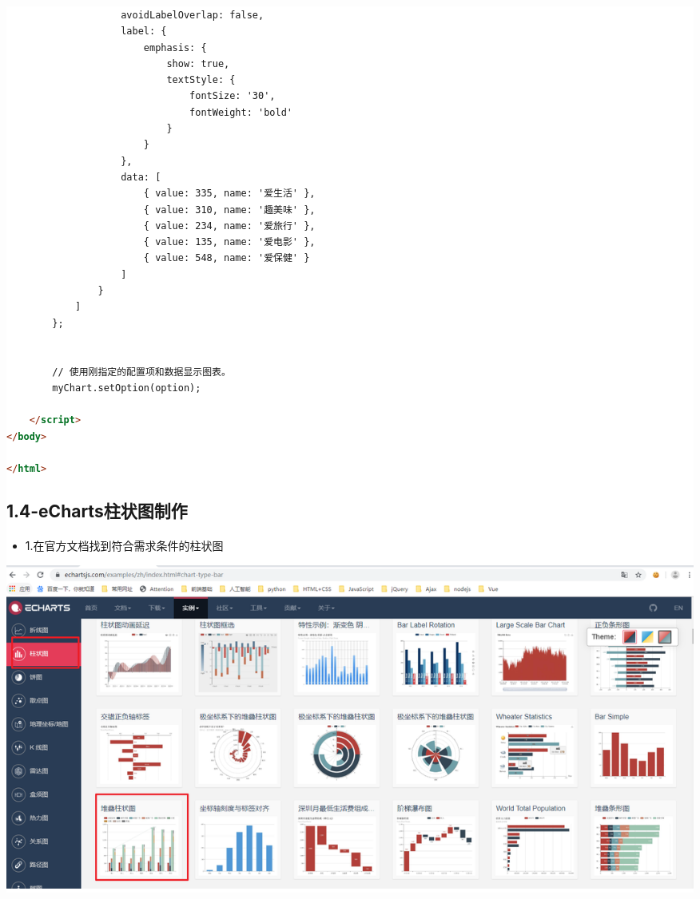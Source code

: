 ```html
                    avoidLabelOverlap: false,
                    label: {
                        emphasis: {
                            show: true,
                            textStyle: {
                                fontSize: '30',
                                fontWeight: 'bold'
                            }
                        }
                    },
                    data: [
                        { value: 335, name: '爱生活' },
                        { value: 310, name: '趣美味' },
                        { value: 234, name: '爱旅行' },
                        { value: 135, name: '爱电影' },
                        { value: 548, name: '爱保健' }
                    ]
                }
            ]
        };


        // 使用刚指定的配置项和数据显示图表。
        myChart.setOption(option);

    </script>
</body>

</html>
```



## 1.4-eCharts柱状图制作

* 1.在官方文档找到符合需求条件的柱状图

![1568907256949](02-大事件项目.assets/1568907256949.png)
